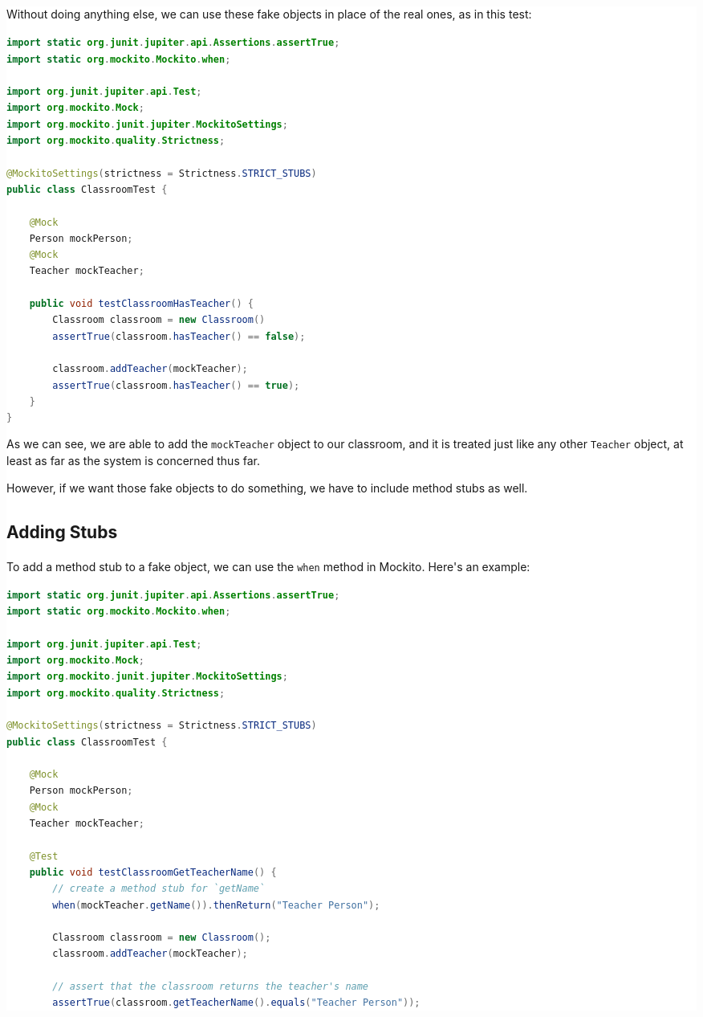 Without doing anything else, we can use these fake objects in place of the real ones, as in this test:

```java
import static org.junit.jupiter.api.Assertions.assertTrue;
import static org.mockito.Mockito.when;

import org.junit.jupiter.api.Test;
import org.mockito.Mock;
import org.mockito.junit.jupiter.MockitoSettings;
import org.mockito.quality.Strictness;

@MockitoSettings(strictness = Strictness.STRICT_STUBS)
public class ClassroomTest {
    
    @Mock
    Person mockPerson;
    @Mock
    Teacher mockTeacher;
    
    public void testClassroomHasTeacher() {
        Classroom classroom = new Classroom()
        assertTrue(classroom.hasTeacher() == false);
        
        classroom.addTeacher(mockTeacher);
        assertTrue(classroom.hasTeacher() == true);
    }
}
```

As we can see, we are able to add the `mockTeacher` object to our classroom, and it is treated just like any other `Teacher` object, at least as far as the system is concerned thus far. 

However, if we want those fake objects to do something, we have to include method stubs as well.

## Adding Stubs

To add a method stub to a fake object, we can use the `when` method in Mockito. Here's an example:

```java
import static org.junit.jupiter.api.Assertions.assertTrue;
import static org.mockito.Mockito.when;

import org.junit.jupiter.api.Test;
import org.mockito.Mock;
import org.mockito.junit.jupiter.MockitoSettings;
import org.mockito.quality.Strictness;

@MockitoSettings(strictness = Strictness.STRICT_STUBS)
public class ClassroomTest {
    
    @Mock
    Person mockPerson;
    @Mock
    Teacher mockTeacher;
    
    @Test
    public void testClassroomGetTeacherName() {
        // create a method stub for `getName`
        when(mockTeacher.getName()).thenReturn("Teacher Person");
        
        Classroom classroom = new Classroom();
        classroom.addTeacher(mockTeacher);
        
        // assert that the classroom returns the teacher's name
        assertTrue(classroom.getTeacherName().equals("Teacher Person"));
```